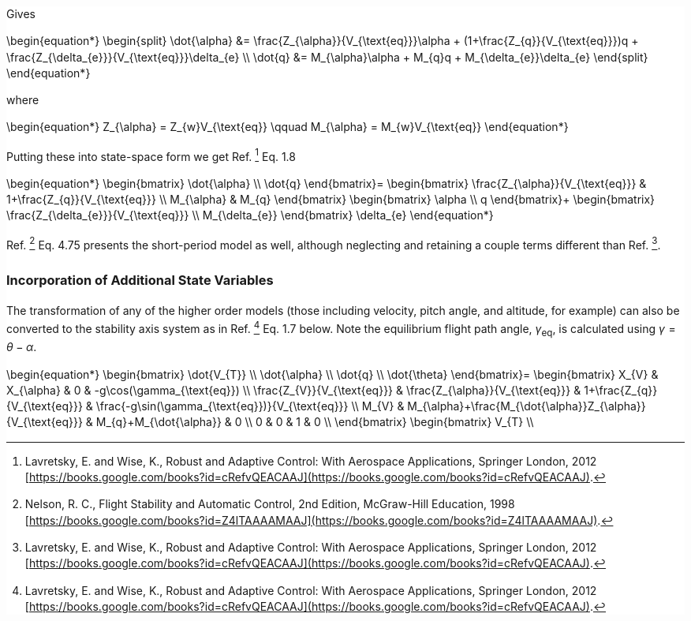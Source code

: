 Gives

\begin{equation*}
  \begin{split}
    \dot{\alpha} &= \frac{Z_{\alpha}}{V_{\text{eq}}}\alpha + (1+\frac{Z_{q}}{V_{\text{eq}}})q + \frac{Z_{\delta_{e}}}{V_{\text{eq}}}\delta_{e} \\\\
    \dot{q} &= M_{\alpha}\alpha + M_{q}q + M_{\delta_{e}}\delta_{e}
  \end{split}
\end{equation*}

where

\begin{equation*}
  Z_{\alpha} = Z_{w}V_{\text{eq}} \qquad
  M_{\alpha} = M_{w}V_{\text{eq}}
\end{equation*}

Putting these into state-space form we get Ref. [^lavretsky.book.2012] Eq. 1.8

\begin{equation*}
  \begin{bmatrix}
    \dot{\alpha} \\\\
    \dot{q}
  \end{bmatrix}=
  \begin{bmatrix}
    \frac{Z_{\alpha}}{V_{\text{eq}}} & 1+\frac{Z_{q}}{V_{\text{eq}}} \\\\
    M_{\alpha} & M_{q}
  \end{bmatrix}
  \begin{bmatrix}
    \alpha \\\\
    q
  \end{bmatrix}+
  \begin{bmatrix}
    \frac{Z_{\delta_{e}}}{V_{\text{eq}}} \\\\
    M_{\delta_{e}}
  \end{bmatrix}
  \delta_{e}
\end{equation*}

Ref. [^nelson.flight.1998] Eq. 4.75 presents the short-period model as well, although neglecting and retaining a couple terms different than Ref. [^lavretsky.book.2012].

### Incorporation of Additional State Variables

The transformation of any of the higher order models (those including velocity, pitch angle, and altitude, for example) can also be converted to the stability axis system as in Ref. [^lavretsky.book.2012] Eq. 1.7 below.
Note the equilibrium flight path angle, $\gamma_{\text{eq}}$, is calculated using $\gamma = \theta - \alpha$.

\begin{equation*}
  \begin{bmatrix}
    \dot{V_{T}} \\\\
    \dot{\alpha} \\\\
    \dot{q} \\\\
    \dot{\theta}
  \end{bmatrix}=
  \begin{bmatrix}
    X_{V} & X_{\alpha} & 0 & -g\cos(\gamma_{\text{eq}}) \\\\
    \frac{Z_{V}}{V_{\text{eq}}} & \frac{Z_{\alpha}}{V_{\text{eq}}} & 1+\frac{Z_{q}}{V_{\text{eq}}} & \frac{-g\sin(\gamma_{\text{eq}})}{V_{\text{eq}}} \\\\
    M_{V} & M_{\alpha}+\frac{M_{\dot{\alpha}}Z_{\alpha}}{V_{\text{eq}}} & M_{q}+M_{\dot{\alpha}} & 0 \\\\
    0 & 0 & 1 & 0 \\\\
  \end{bmatrix}
  \begin{bmatrix}
    V_{T} \\\\

[^mclean.flight.1990]: McLean, D., Automatic Flight Control Systems, Prentice Hall, 1990, [https://books.google.com/books?id=cJNTAAAAMAAJ](https://books.google.com/books?id=cJNTAAAAMAAJ).
[^adams.robust.1994]: Adams, R. J. and Buffington, J. M. and Sparks, A. G., Robust Multivariable Flight Control, Springer-Verlag, 1994, [https://books.google.com/books?id=cHBTAAAAMAAJ](https://books.google.com/books?id=cHBTAAAAMAAJ).
[^nelson.flight.1998]: Nelson, R. C., Flight Stability and Automatic Control, 2nd Edition, McGraw-Hill Education, 1998 [https://books.google.com/books?id=Z4lTAAAAMAAJ](https://books.google.com/books?id=Z4lTAAAAMAAJ).
[^yechout.flight.2003]: Yechout, T. R., Introduction to Aircraft Flight Mechanics, AIAA, 2003, [https://books.google.com/books?id=a_c2V0zAFwcC](https://books.google.com/books?id=a_c2V0zAFwcC).
[^stengel.flight.2004]: Stengel, R. F., Flight Dynamics, Princeton University Press, 2004, [https://books.google.com/books?id=dWKYDwAAQBAJ](https://books.google.com/books?id=dWKYDwAAQBAJ).
[^hull.fundamentals.2007]: Hull, D. G., Fundamentals of Airplane Flight Mechanics, Springer Science & Business Media, 2007, [https://books.google.com/books?id=QUZgTj7iejwC](https://books.google.com/books?id=QUZgTj7iejwC)
[^lavretsky.book.2012]: Lavretsky, E. and Wise, K., Robust and Adaptive Control: With Aerospace Applications, Springer London, 2012 [https://books.google.com/books?id=cRefvQEACAAJ](https://books.google.com/books?id=cRefvQEACAAJ).
[^cook.flight.2012]: Cook, M. V., Flight Dynamics Principles: A Linear Systems Approach to Aircraft Stability and Control, Butterworth-Heinemann, 2012, [https://books.google.com/books?id=hgZDmoL4_DcC](https://books.google.com/books?id=hgZDmoL4_DcC)
[^durham.flight.2013]: Durham, W., Aircraft Flight Dynamics and Control, John Wiley & Sons, 2013, [https://books.google.com/books?id=dU4fAAAAQBAJ](https://books.google.com/books?id=dU4fAAAAQBAJ).
[^stevenslewis.flight.2015]: Stevens, B. L. and Lewis, F.L. and Johnson, E. N., Aircraft Control and Simulation: Dynamics, Controls Design, and Autonomous Systems, 3rd Edition, John Wiley & Sons, 2015, [https://books.google.com/books?id=lvhcCgAAQBAJ](https://books.google.com/books?id=lvhcCgAAQBAJ).
